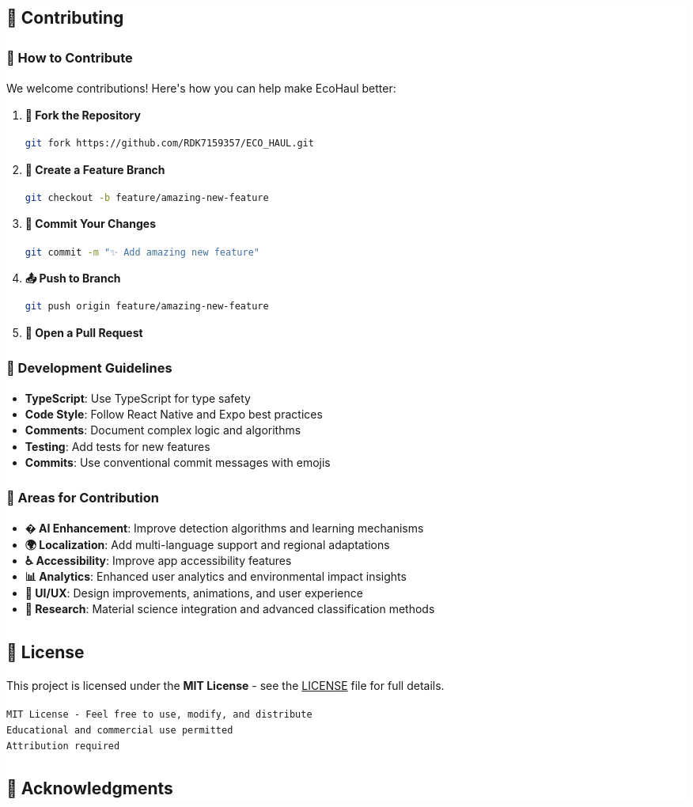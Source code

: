 ## 🤝 Contributing

### 👥 How to Contribute
We welcome contributions! Here's how you can help make EcoHaul better:

1. **🍴 Fork the Repository**
   ```bash
   git fork https://github.com/RDK7159357/ECO_HAUL.git
   ```

2. **🌿 Create a Feature Branch**
   ```bash
   git checkout -b feature/amazing-new-feature
   ```

3. **💾 Commit Your Changes**
   ```bash
   git commit -m "✨ Add amazing new feature"
   ```

4. **📤 Push to Branch**
   ```bash
   git push origin feature/amazing-new-feature
   ```

5. **🔄 Open a Pull Request**

### 📝 Development Guidelines
- **TypeScript**: Use TypeScript for type safety
- **Code Style**: Follow React Native and Expo best practices  
- **Comments**: Document complex logic and algorithms
- **Testing**: Add tests for new features
- **Commits**: Use conventional commit messages with emojis

### 🎯 Areas for Contribution
- **� AI Enhancement**: Improve detection algorithms and learning mechanisms
- **🌍 Localization**: Add multi-language support and regional adaptations
- **♿ Accessibility**: Improve app accessibility features
- **📊 Analytics**: Enhanced user analytics and environmental impact insights
- **🎨 UI/UX**: Design improvements, animations, and user experience
- **🔬 Research**: Material science integration and advanced classification methods

## 📄 License

This project is licensed under the **MIT License** - see the [LICENSE](LICENSE) file for full details.

```
MIT License - Feel free to use, modify, and distribute
Educational and commercial use permitted
Attribution required
```

## 🙏 Acknowledgments
